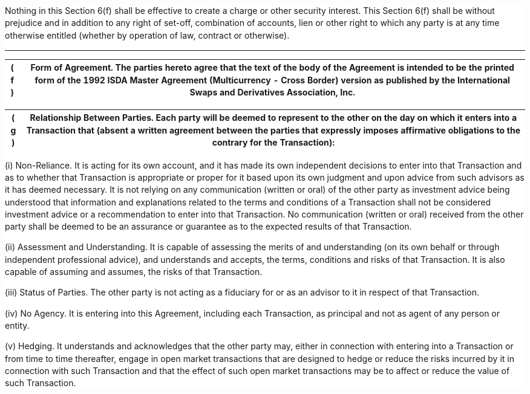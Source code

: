 

Nothing in this Section 6(f) shall be effective to create a charge or other
security interest. This Section 6(f) shall be without prejudice and in
addition to any right of set-off, combination of accounts, lien or other right
to which any party is at any time otherwise entitled (whether by operation of
law, contract or otherwise).




* * *

(f) |  Form of Agreement. The parties hereto agree that the text of the body of the Agreement is intended to be the printed form of the 1992 ISDA Master Agreement (Multicurrency - Cross Border) version as published by the International Swaps and Derivatives Association, Inc.
---|---



(g) |  Relationship Between Parties. Each party will be deemed to represent to the other on the day on which it enters into a Transaction that (absent a written agreement between the parties that expressly imposes affirmative obligations to the contrary for the Transaction):
---|---



(i) Non-Reliance. It is acting for its own account, and it has made its own
independent decisions to enter into that Transaction and as to whether that
Transaction is appropriate or proper for it based upon its own judgment and
upon advice from such advisors as it has deemed necessary. It is not relying
on any communication (written or oral) of the other party as investment advice
being understood that information and explanations related to the terms and
conditions of a Transaction shall not be considered investment advice or a
recommendation to enter into that Transaction. No communication (written or
oral) received from the other party shall be deemed to be an assurance or
guarantee as to the expected results of that Transaction.



(ii) Assessment and Understanding. It is capable of assessing the merits of
and understanding (on its own behalf or through independent professional
advice), and understands and accepts, the terms, conditions and risks of that
Transaction. It is also capable of assuming and assumes, the risks of that
Transaction.



(iii) Status of Parties. The other party is not acting as a fiduciary for or
as an advisor to it in respect of that Transaction.



(iv) No Agency. It is entering into this Agreement, including each
Transaction, as principal and not as agent of any person or entity.



(v) Hedging. It understands and acknowledges that the other party may, either
in connection with entering into a Transaction or from time to time
thereafter, engage in open market transactions that are designed to hedge or
reduce the risks incurred by it in connection with such Transaction and that
the effect of such open market transactions may be to affect or reduce the
value of such Transaction.
